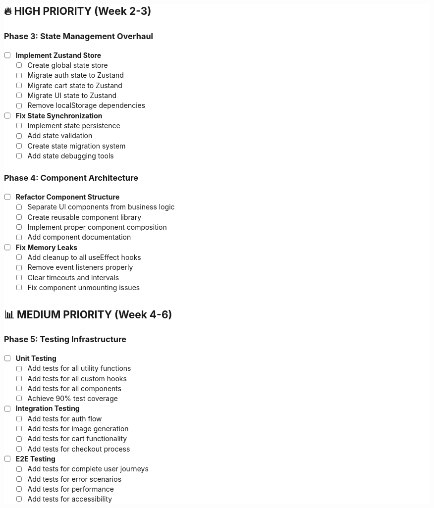 ## 🔥 **HIGH PRIORITY (Week 2-3)**

### **Phase 3: State Management Overhaul**

- [ ] **Implement Zustand Store**
  - [ ] Create global state store
  - [ ] Migrate auth state to Zustand
  - [ ] Migrate cart state to Zustand
  - [ ] Migrate UI state to Zustand
  - [ ] Remove localStorage dependencies

- [ ] **Fix State Synchronization**
  - [ ] Implement state persistence
  - [ ] Add state validation
  - [ ] Create state migration system
  - [ ] Add state debugging tools

### **Phase 4: Component Architecture**

- [ ] **Refactor Component Structure**
  - [ ] Separate UI components from business logic
  - [ ] Create reusable component library
  - [ ] Implement proper component composition
  - [ ] Add component documentation

- [ ] **Fix Memory Leaks**
  - [ ] Add cleanup to all useEffect hooks
  - [ ] Remove event listeners properly
  - [ ] Clear timeouts and intervals
  - [ ] Fix component unmounting issues

## 📊 **MEDIUM PRIORITY (Week 4-6)**

### **Phase 5: Testing Infrastructure**

- [ ] **Unit Testing**
  - [ ] Add tests for all utility functions
  - [ ] Add tests for all custom hooks
  - [ ] Add tests for all components
  - [ ] Achieve 90% test coverage

- [ ] **Integration Testing**
  - [ ] Add tests for auth flow
  - [ ] Add tests for image generation
  - [ ] Add tests for cart functionality
  - [ ] Add tests for checkout process

- [ ] **E2E Testing**
  - [ ] Add tests for complete user journeys
  - [ ] Add tests for error scenarios
  - [ ] Add tests for performance
  - [ ] Add tests for accessibility
